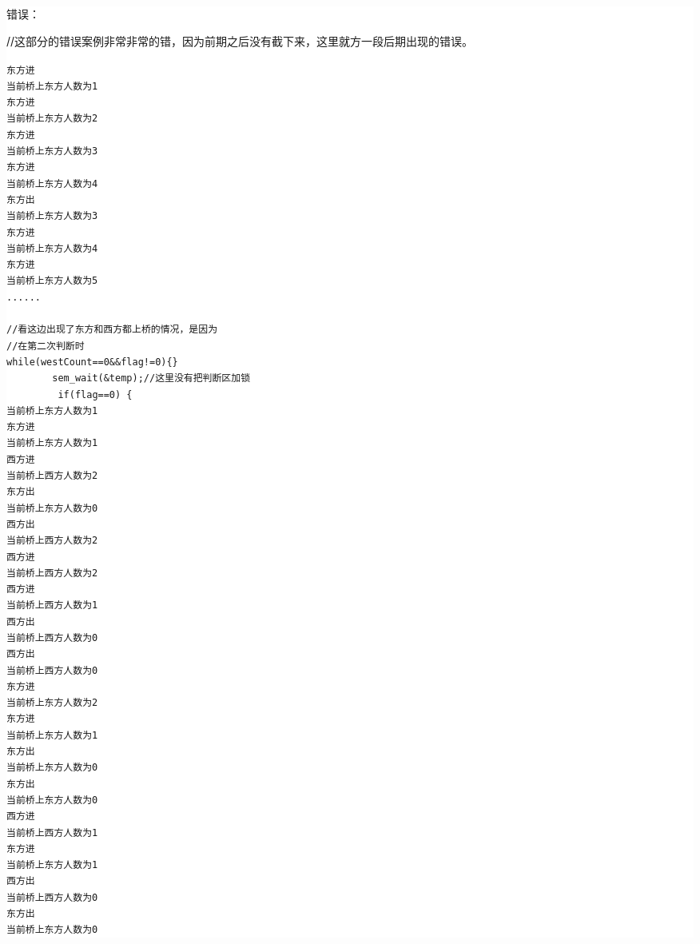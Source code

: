 ```

```



错误：

//这部分的错误案例非常非常的错，因为前期之后没有截下来，这里就方一段后期出现的错误。

```
东方进
当前桥上东方人数为1
东方进
当前桥上东方人数为2
东方进
当前桥上东方人数为3
东方进
当前桥上东方人数为4
东方出
当前桥上东方人数为3
东方进
当前桥上东方人数为4
东方进
当前桥上东方人数为5
......

//看这边出现了东方和西方都上桥的情况，是因为
//在第二次判断时
while(westCount==0&&flag!=0){} 
	 	sem_wait(&temp);//这里没有把判断区加锁
	 	 if(flag==0) {
当前桥上东方人数为1
东方进
当前桥上东方人数为1
西方进
当前桥上西方人数为2
东方出
当前桥上东方人数为0
西方出
当前桥上西方人数为2
西方进
当前桥上西方人数为2
西方进
当前桥上西方人数为1
西方出
当前桥上西方人数为0
西方出
当前桥上西方人数为0
东方进
当前桥上东方人数为2
东方进
当前桥上东方人数为1
东方出
当前桥上东方人数为0
东方出
当前桥上东方人数为0
西方进
当前桥上西方人数为1
东方进
当前桥上东方人数为1
西方出
当前桥上西方人数为0
东方出
当前桥上东方人数为0
```
